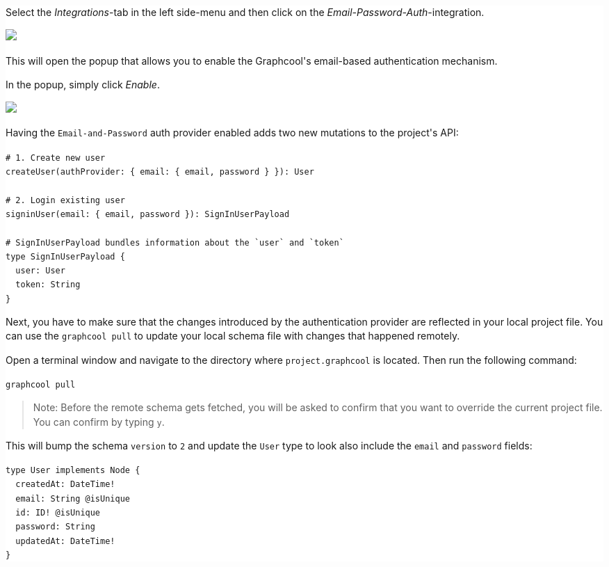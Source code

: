 Select the _Integrations_-tab in the left side-menu and then click on the _Email-Password-Auth_-integration.

</Instruction>


![](http://imgur.com/FkyzuuM.png)

This will open the popup that allows you to enable the Graphcool's email-based authentication mechanism.

<Instruction>

In the popup, simply click _Enable_.

</Instruction>


![](http://imgur.com/HNdmas3.png)

Having the `Email-and-Password` auth provider enabled adds two new mutations to the project's API:

```graphql(nocopy)
# 1. Create new user
createUser(authProvider: { email: { email, password } }): User

# 2. Login existing user
signinUser(email: { email, password }): SignInUserPayload

# SignInUserPayload bundles information about the `user` and `token`
type SignInUserPayload {
  user: User
  token: String
}
```

Next, you have to make sure that the changes introduced by the authentication provider are reflected in your local project file. You can use the `graphcool pull` to update your local schema file with changes that happened remotely.

<Instruction>

Open a terminal window and navigate to the directory where `project.graphcool` is located. Then run the following command:

```bash(path="../hackernews-react-relay")
graphcool pull
```

</Instruction>

> Note: Before the remote schema gets fetched, you will be asked to confirm that you want to override the current project file. You can confirm by typing `y`. 

This will bump the schema `version` to `2` and update the `User` type to look also include the `email` and `password` fields:

```{3,5}graphql(nocopy)
type User implements Node {
  createdAt: DateTime!
  email: String @isUnique
  id: ID! @isUnique
  password: String
  updatedAt: DateTime!
}
```
